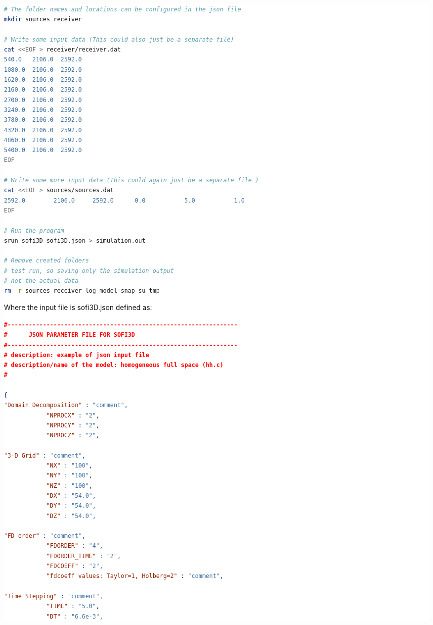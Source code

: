 ```bash
# The folder names and locations can be configured in the json file
mkdir sources receiver

# Write some input data (This could also just be a separate file)
cat <<EOF > receiver/receiver.dat
540.0   2106.0  2592.0
1080.0  2106.0  2592.0
1620.0  2106.0  2592.0
2160.0  2106.0  2592.0
2700.0  2106.0  2592.0
3240.0  2106.0  2592.0
3780.0  2106.0  2592.0
4320.0  2106.0  2592.0
4860.0  2106.0  2592.0
5400.0  2106.0  2592.0
EOF

# Write some more input data (This could again just be a separate file )
cat <<EOF > sources/sources.dat
2592.0        2106.0     2592.0      0.0           5.0           1.0
EOF
 
# Run the program
srun sofi3D sofi3D.json > simulation.out
 
# Remove created folders
# test run, so saving only the simulation output
# not the actual data
rm -r sources receiver log model snap su tmp
```

Where the input file is sofi3D.json defined as:

```json
#-----------------------------------------------------------------
#      JSON PARAMETER FILE FOR SOFI3D
#-----------------------------------------------------------------
# description: example of json input file
# description/name of the model: homogeneous full space (hh.c)
#

{
"Domain Decomposition" : "comment",
            "NPROCX" : "2",
            "NPROCY" : "2",
            "NPROCZ" : "2",

"3-D Grid" : "comment",
            "NX" : "100",
            "NY" : "100",
            "NZ" : "100",
            "DX" : "54.0",
            "DY" : "54.0",
            "DZ" : "54.0",

"FD order" : "comment",
            "FDORDER" : "4",
            "FDORDER_TIME" : "2",
            "FDCOEFF" : "2",
            "fdcoeff values: Taylor=1, Holberg=2" : "comment",

"Time Stepping" : "comment",
            "TIME" : "5.0",
            "DT" : "6.6e-3",
```
